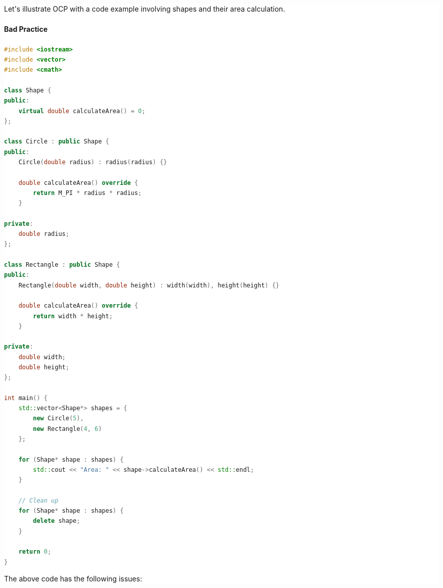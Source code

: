 Let's illustrate OCP with a code example involving shapes and their area calculation.

#### Bad Practice
```cpp
#include <iostream>
#include <vector>
#include <cmath>

class Shape {
public:
    virtual double calculateArea() = 0;
};

class Circle : public Shape {
public:
    Circle(double radius) : radius(radius) {}

    double calculateArea() override {
        return M_PI * radius * radius;
    }

private:
    double radius;
};

class Rectangle : public Shape {
public:
    Rectangle(double width, double height) : width(width), height(height) {}

    double calculateArea() override {
        return width * height;
    }

private:
    double width;
    double height;
};

int main() {
    std::vector<Shape*> shapes = {
        new Circle(5),
        new Rectangle(4, 6)
    };

    for (Shape* shape : shapes) {
        std::cout << "Area: " << shape->calculateArea() << std::endl;
    }

    // Clean up
    for (Shape* shape : shapes) {
        delete shape;
    }

    return 0;
}
```
The above code has the following issues:
